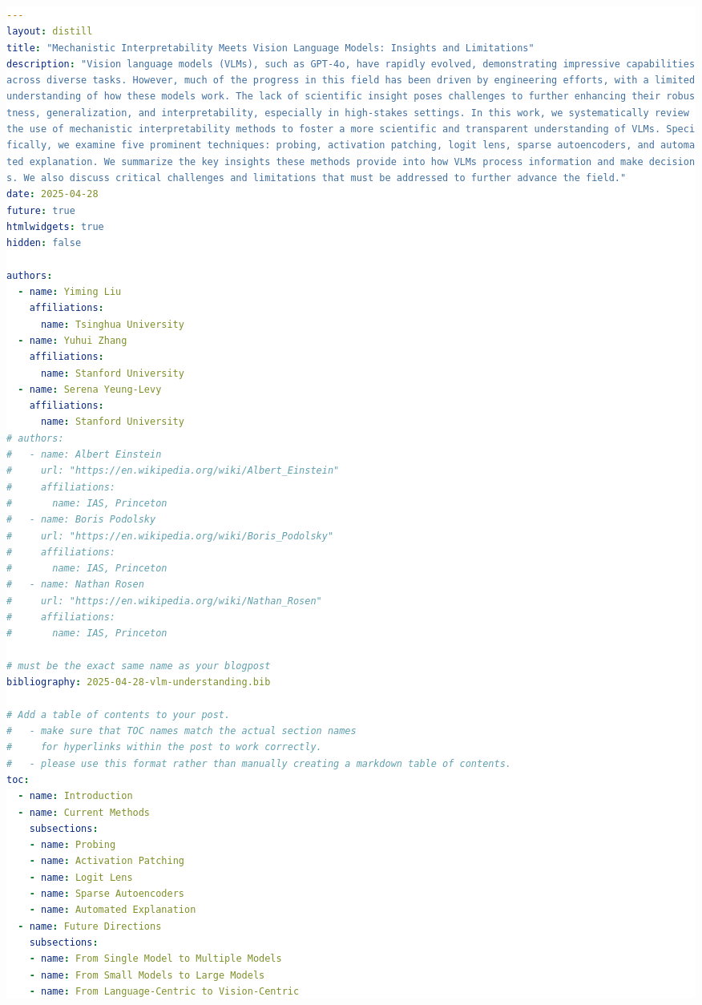 ```yaml
---
layout: distill
title: "Mechanistic Interpretability Meets Vision Language Models: Insights and Limitations"
description: "Vision language models (VLMs), such as GPT-4o, have rapidly evolved, demonstrating impressive capabilities across diverse tasks. However, much of the progress in this field has been driven by engineering efforts, with a limited understanding of how these models work. The lack of scientific insight poses challenges to further enhancing their robustness, generalization, and interpretability, especially in high-stakes settings. In this work, we systematically review the use of mechanistic interpretability methods to foster a more scientific and transparent understanding of VLMs. Specifically, we examine five prominent techniques: probing, activation patching, logit lens, sparse autoencoders, and automated explanation. We summarize the key insights these methods provide into how VLMs process information and make decisions. We also discuss critical challenges and limitations that must be addressed to further advance the field."
date: 2025-04-28
future: true
htmlwidgets: true
hidden: false

authors:
  - name: Yiming Liu
    affiliations:
      name: Tsinghua University
  - name: Yuhui Zhang
    affiliations:
      name: Stanford University
  - name: Serena Yeung-Levy
    affiliations:
      name: Stanford University
# authors:
#   - name: Albert Einstein
#     url: "https://en.wikipedia.org/wiki/Albert_Einstein"
#     affiliations:
#       name: IAS, Princeton
#   - name: Boris Podolsky
#     url: "https://en.wikipedia.org/wiki/Boris_Podolsky"
#     affiliations:
#       name: IAS, Princeton
#   - name: Nathan Rosen
#     url: "https://en.wikipedia.org/wiki/Nathan_Rosen"
#     affiliations:
#       name: IAS, Princeton

# must be the exact same name as your blogpost
bibliography: 2025-04-28-vlm-understanding.bib  

# Add a table of contents to your post.
#   - make sure that TOC names match the actual section names
#     for hyperlinks within the post to work correctly. 
#   - please use this format rather than manually creating a markdown table of contents.
toc:
  - name: Introduction
  - name: Current Methods
    subsections:
    - name: Probing
    - name: Activation Patching
    - name: Logit Lens
    - name: Sparse Autoencoders
    - name: Automated Explanation
  - name: Future Directions
    subsections:
    - name: From Single Model to Multiple Models
    - name: From Small Models to Large Models
    - name: From Language-Centric to Vision-Centric
```